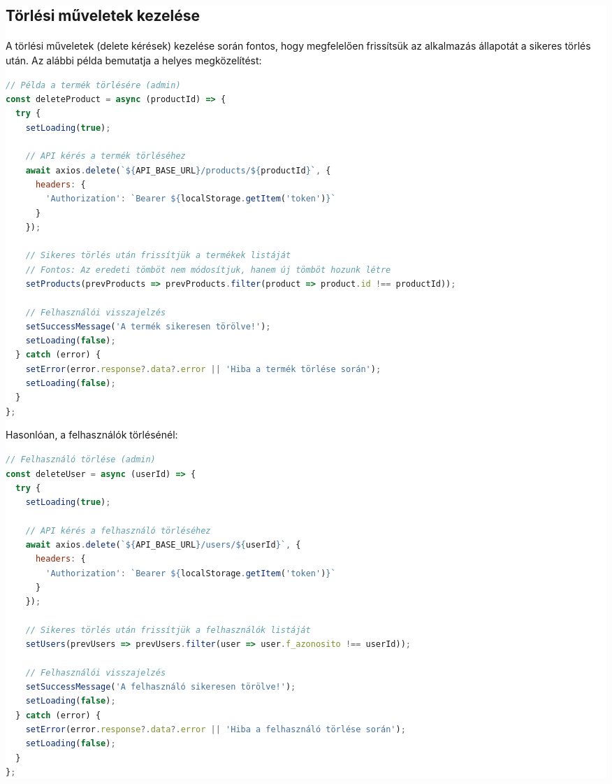## Törlési műveletek kezelése

A törlési műveletek (delete kérések) kezelése során fontos, hogy megfelelően frissítsük az alkalmazás állapotát a sikeres törlés után. Az alábbi példa bemutatja a helyes megközelítést:

```javascript
// Példa a termék törlésére (admin)
const deleteProduct = async (productId) => {
  try {
    setLoading(true);
    
    // API kérés a termék törléséhez
    await axios.delete(`${API_BASE_URL}/products/${productId}`, {
      headers: {
        'Authorization': `Bearer ${localStorage.getItem('token')}`
      }
    });
    
    // Sikeres törlés után frissítjük a termékek listáját
    // Fontos: Az eredeti tömböt nem módosítjuk, hanem új tömböt hozunk létre
    setProducts(prevProducts => prevProducts.filter(product => product.id !== productId));
    
    // Felhasználói visszajelzés
    setSuccessMessage('A termék sikeresen törölve!');
    setLoading(false);
  } catch (error) {
    setError(error.response?.data?.error || 'Hiba a termék törlése során');
    setLoading(false);
  }
};
```

Hasonlóan, a felhasználók törlésénél:

```javascript
// Felhasználó törlése (admin)
const deleteUser = async (userId) => {
  try {
    setLoading(true);
    
    // API kérés a felhasználó törléséhez
    await axios.delete(`${API_BASE_URL}/users/${userId}`, {
      headers: {
        'Authorization': `Bearer ${localStorage.getItem('token')}`
      }
    });
    
    // Sikeres törlés után frissítjük a felhasználók listáját
    setUsers(prevUsers => prevUsers.filter(user => user.f_azonosito !== userId));
    
    // Felhasználói visszajelzés
    setSuccessMessage('A felhasználó sikeresen törölve!');
    setLoading(false);
  } catch (error) {
    setError(error.response?.data?.error || 'Hiba a felhasználó törlése során');
    setLoading(false);
  }
};
```
